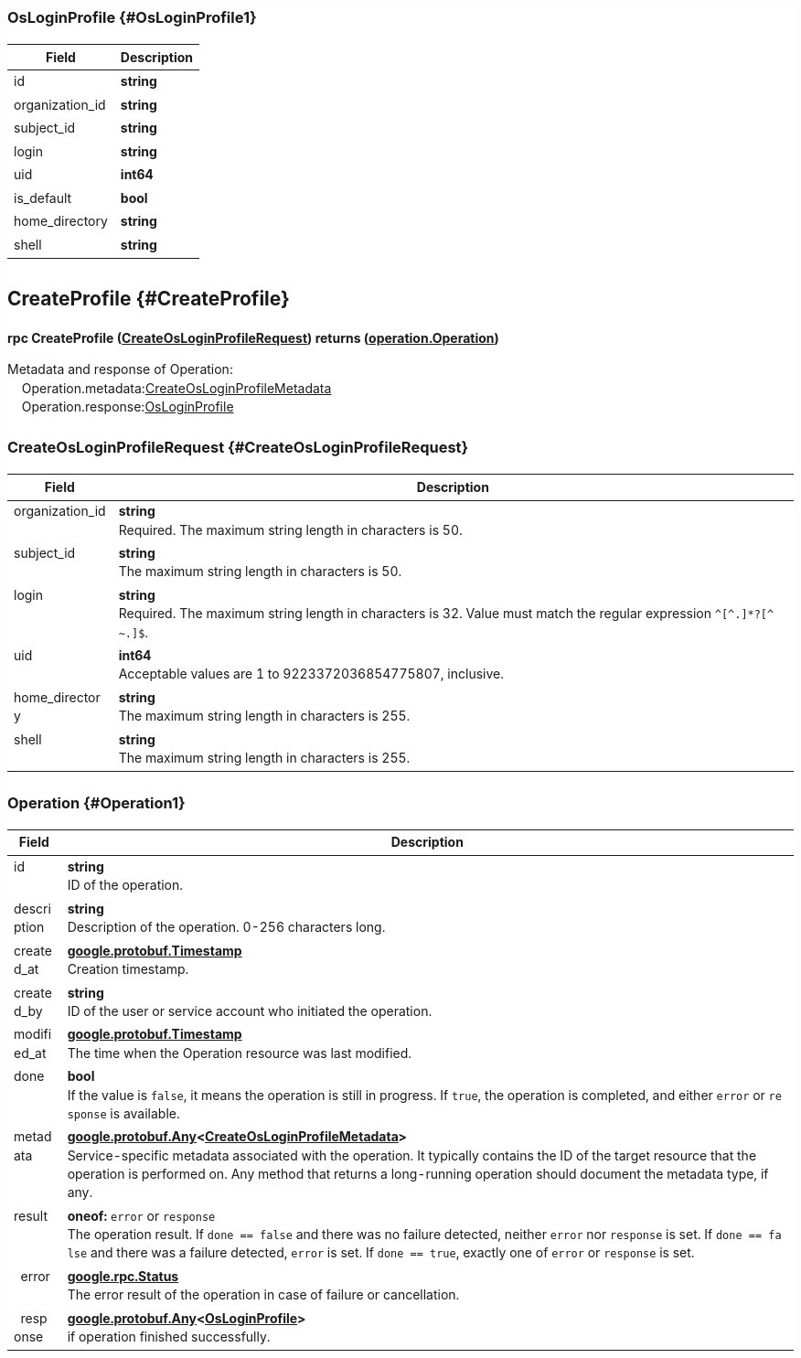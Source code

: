
### OsLoginProfile {#OsLoginProfile1}

Field | Description
--- | ---
id | **string**<br> 
organization_id | **string**<br> 
subject_id | **string**<br> 
login | **string**<br> 
uid | **int64**<br> 
is_default | **bool**<br> 
home_directory | **string**<br> 
shell | **string**<br> 


## CreateProfile {#CreateProfile}



**rpc CreateProfile ([CreateOsLoginProfileRequest](#CreateOsLoginProfileRequest)) returns ([operation.Operation](#Operation1))**

Metadata and response of Operation:<br>
	&nbsp;&nbsp;&nbsp;&nbsp;Operation.metadata:[CreateOsLoginProfileMetadata](#CreateOsLoginProfileMetadata)<br>
	&nbsp;&nbsp;&nbsp;&nbsp;Operation.response:[OsLoginProfile](#OsLoginProfile)<br>

### CreateOsLoginProfileRequest {#CreateOsLoginProfileRequest}

Field | Description
--- | ---
organization_id | **string**<br>Required.  The maximum string length in characters is 50.
subject_id | **string**<br> The maximum string length in characters is 50.
login | **string**<br>Required.  The maximum string length in characters is 32. Value must match the regular expression ` ^[^.]*?[^~.]$ `.
uid | **int64**<br> Acceptable values are 1 to 9223372036854775807, inclusive.
home_directory | **string**<br> The maximum string length in characters is 255.
shell | **string**<br> The maximum string length in characters is 255.


### Operation {#Operation1}

Field | Description
--- | ---
id | **string**<br>ID of the operation. 
description | **string**<br>Description of the operation. 0-256 characters long. 
created_at | **[google.protobuf.Timestamp](https://developers.google.com/protocol-buffers/docs/reference/google.protobuf#timestamp)**<br>Creation timestamp. 
created_by | **string**<br>ID of the user or service account who initiated the operation. 
modified_at | **[google.protobuf.Timestamp](https://developers.google.com/protocol-buffers/docs/reference/google.protobuf#timestamp)**<br>The time when the Operation resource was last modified. 
done | **bool**<br>If the value is `false`, it means the operation is still in progress. If `true`, the operation is completed, and either `error` or `response` is available. 
metadata | **[google.protobuf.Any](https://developers.google.com/protocol-buffers/docs/proto3#any)<[CreateOsLoginProfileMetadata](#CreateOsLoginProfileMetadata)>**<br>Service-specific metadata associated with the operation. It typically contains the ID of the target resource that the operation is performed on. Any method that returns a long-running operation should document the metadata type, if any. 
result | **oneof:** `error` or `response`<br>The operation result. If `done == false` and there was no failure detected, neither `error` nor `response` is set. If `done == false` and there was a failure detected, `error` is set. If `done == true`, exactly one of `error` or `response` is set.
&nbsp;&nbsp;error | **[google.rpc.Status](https://cloud.google.com/tasks/docs/reference/rpc/google.rpc#status)**<br>The error result of the operation in case of failure or cancellation. 
&nbsp;&nbsp;response | **[google.protobuf.Any](https://developers.google.com/protocol-buffers/docs/proto3#any)<[OsLoginProfile](#OsLoginProfile)>**<br>if operation finished successfully. 
